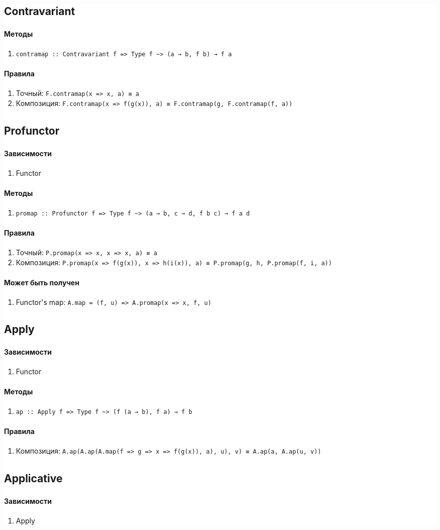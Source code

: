 

## Contravariant

#### Методы

  1. `contramap :: Contravariant f => Type f ~> (a → b, f b) → f a`

#### Правила

  1. Точный: `F.contramap(x => x, a) ≡ a`
  1. Композиция: `F.contramap(x => f(g(x)), a) ≡ F.contramap(g, F.contramap(f, a))`


## Profunctor

#### Зависимости

  1. Functor

#### Методы

  1. `promap :: Profunctor f => Type f ~> (a → b, c → d, f b c) → f a d`

#### Правила

  1. Точный: `P.promap(x => x, x => x, a) ≡ a`
  1. Композиция: `P.promap(x => f(g(x)), x => h(i(x)), a) ≡ P.promap(g, h, P.promap(f, i, a))`

#### Может быть получен

  1. Functor's map: `A.map = (f, u) => A.promap(x => x, f, u)`



## Apply

#### Зависимости

  1. Functor

#### Методы

  1. `ap :: Apply f => Type f ~> (f (a → b), f a) → f b`

#### Правила

  1. Композиция: `A.ap(A.ap(A.map(f => g => x => f(g(x)), a), u), v) ≡ A.ap(a, A.ap(u, v))`



## Applicative

#### Зависимости

  1. Apply
